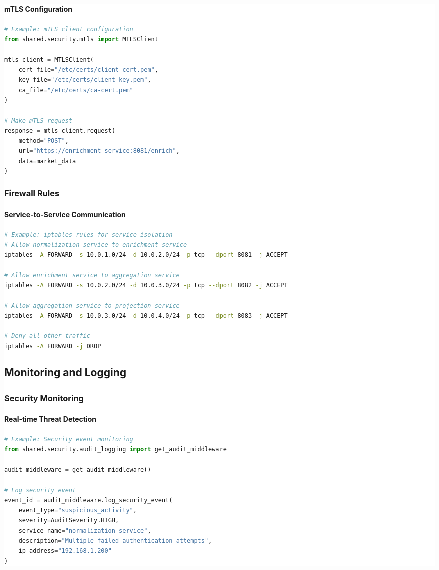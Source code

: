 #### mTLS Configuration
```python
# Example: mTLS client configuration
from shared.security.mtls import MTLSClient

mtls_client = MTLSClient(
    cert_file="/etc/certs/client-cert.pem",
    key_file="/etc/certs/client-key.pem",
    ca_file="/etc/certs/ca-cert.pem"
)

# Make mTLS request
response = mtls_client.request(
    method="POST",
    url="https://enrichment-service:8081/enrich",
    data=market_data
)
```

### Firewall Rules

#### Service-to-Service Communication
```bash
# Example: iptables rules for service isolation
# Allow normalization service to enrichment service
iptables -A FORWARD -s 10.0.1.0/24 -d 10.0.2.0/24 -p tcp --dport 8081 -j ACCEPT

# Allow enrichment service to aggregation service
iptables -A FORWARD -s 10.0.2.0/24 -d 10.0.3.0/24 -p tcp --dport 8082 -j ACCEPT

# Allow aggregation service to projection service
iptables -A FORWARD -s 10.0.3.0/24 -d 10.0.4.0/24 -p tcp --dport 8083 -j ACCEPT

# Deny all other traffic
iptables -A FORWARD -j DROP
```

## Monitoring and Logging

### Security Monitoring

#### Real-time Threat Detection
```python
# Example: Security event monitoring
from shared.security.audit_logging import get_audit_middleware

audit_middleware = get_audit_middleware()

# Log security event
event_id = audit_middleware.log_security_event(
    event_type="suspicious_activity",
    severity=AuditSeverity.HIGH,
    service_name="normalization-service",
    description="Multiple failed authentication attempts",
    ip_address="192.168.1.200"
)
```
